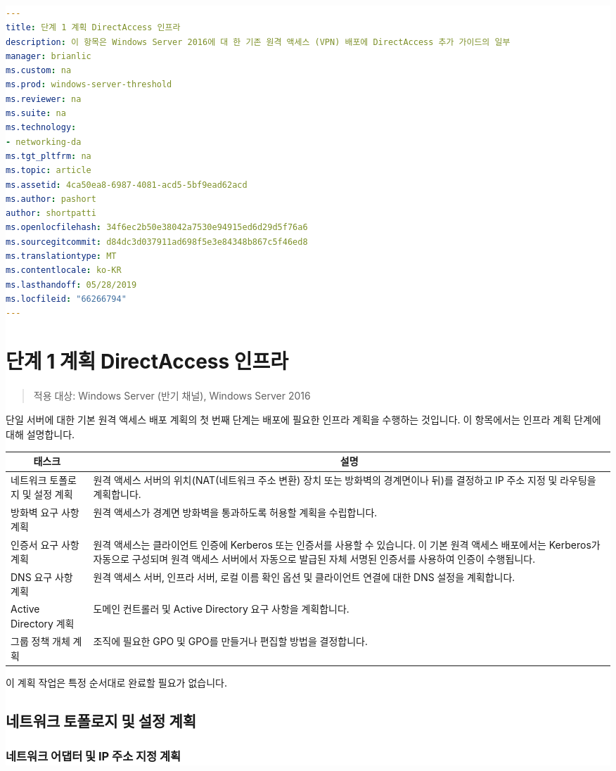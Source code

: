 ```yaml
---
title: 단계 1 계획 DirectAccess 인프라
description: 이 항목은 Windows Server 2016에 대 한 기존 원격 액세스 (VPN) 배포에 DirectAccess 추가 가이드의 일부
manager: brianlic
ms.custom: na
ms.prod: windows-server-threshold
ms.reviewer: na
ms.suite: na
ms.technology:
- networking-da
ms.tgt_pltfrm: na
ms.topic: article
ms.assetid: 4ca50ea8-6987-4081-acd5-5bf9ead62acd
ms.author: pashort
author: shortpatti
ms.openlocfilehash: 34f6ec2b50e38042a7530e94915ed6d29d5f76a6
ms.sourcegitcommit: d84dc3d037911ad698f5e3e84348b867c5f46ed8
ms.translationtype: MT
ms.contentlocale: ko-KR
ms.lasthandoff: 05/28/2019
ms.locfileid: "66266794"
---
```

# <a name="step-1-plan-directaccess-infrastructure"></a>단계 1 계획 DirectAccess 인프라

>적용 대상: Windows Server (반기 채널), Windows Server 2016

단일 서버에 대한 기본 원격 액세스 배포 계획의 첫 번째 단계는 배포에 필요한 인프라 계획을 수행하는 것입니다. 이 항목에서는 인프라 계획 단계에 대해 설명합니다.  
  
|태스크|설명|  
|----|--------|  
|네트워크 토폴로지 및 설정 계획|원격 액세스 서버의 위치(NAT(네트워크 주소 변환) 장치 또는 방화벽의 경계면이나 뒤)를 결정하고 IP 주소 지정 및 라우팅을 계획합니다.|  
|방화벽 요구 사항 계획|원격 액세스가 경계면 방화벽을 통과하도록 허용할 계획을 수립합니다.|  
|인증서 요구 사항 계획|원격 액세스는 클라이언트 인증에 Kerberos 또는 인증서를 사용할 수 있습니다. 이 기본 원격 액세스 배포에서는 Kerberos가 자동으로 구성되며 원격 액세스 서버에서 자동으로 발급된 자체 서명된 인증서를 사용하여 인증이 수행됩니다.|  
|DNS 요구 사항 계획|원격 액세스 서버, 인프라 서버, 로컬 이름 확인 옵션 및 클라이언트 연결에 대한 DNS 설정을 계획합니다.|  
|Active Directory 계획|도메인 컨트롤러 및 Active Directory 요구 사항을 계획합니다.|  
|그룹 정책 개체 계획|조직에 필요한 GPO 및 GPO를 만들거나 편집할 방법을 결정합니다.|  
  
이 계획 작업은 특정 순서대로 완료할 필요가 없습니다.  
  
## <a name="plan-network-topology-and-settings"></a>네트워크 토폴로지 및 설정 계획  
  
### <a name="plan-network-adapters-and-ip-addressing"></a>네트워크 어댑터 및 IP 주소 지정 계획  
  
